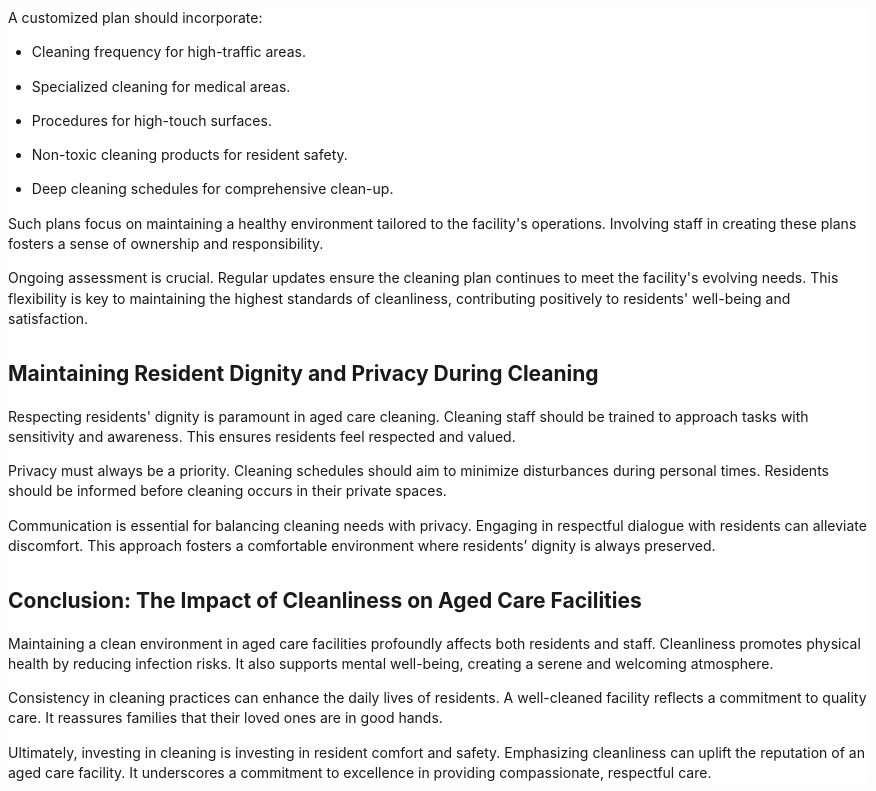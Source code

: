 A customized plan should incorporate:

*   Cleaning frequency for high-traffic areas.

*   Specialized cleaning for medical areas.

*   Procedures for high-touch surfaces.

*   Non-toxic cleaning products for resident safety.

*   Deep cleaning schedules for comprehensive clean-up.

Such plans focus on maintaining a healthy environment tailored to the facility's operations. Involving staff in creating these plans fosters a sense of ownership and responsibility.

Ongoing assessment is crucial. Regular updates ensure the cleaning plan continues to meet the facility's evolving needs. This flexibility is key to maintaining the highest standards of cleanliness, contributing positively to residents' well-being and satisfaction.

## Maintaining Resident Dignity and Privacy During Cleaning

Respecting residents' dignity is paramount in aged care cleaning. Cleaning staff should be trained to approach tasks with sensitivity and awareness. This ensures residents feel respected and valued.

Privacy must always be a priority. Cleaning schedules should aim to minimize disturbances during personal times. Residents should be informed before cleaning occurs in their private spaces.

Communication is essential for balancing cleaning needs with privacy. Engaging in respectful dialogue with residents can alleviate discomfort. This approach fosters a comfortable environment where residents’ dignity is always preserved.

## Conclusion: The Impact of Cleanliness on Aged Care Facilities

Maintaining a clean environment in aged care facilities profoundly affects both residents and staff. Cleanliness promotes physical health by reducing infection risks. It also supports mental well-being, creating a serene and welcoming atmosphere.

Consistency in cleaning practices can enhance the daily lives of residents. A well-cleaned facility reflects a commitment to quality care. It reassures families that their loved ones are in good hands.

Ultimately, investing in cleaning is investing in resident comfort and safety. Emphasizing cleanliness can uplift the reputation of an aged care facility. It underscores a commitment to excellence in providing compassionate, respectful care.

